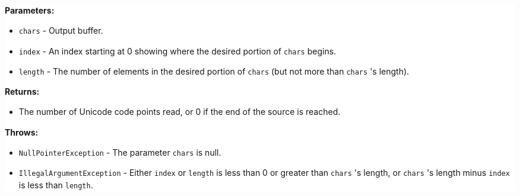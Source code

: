 **Parameters:**

* <code>chars</code> - Output buffer.

* <code>index</code> - An index starting at 0 showing where the desired portion of
 <code>chars</code> begins.

* <code>length</code> - The number of elements in the desired portion of <code>chars</code>
 (but not more than <code>chars</code> 's length).

**Returns:**

* The number of Unicode code points read, or 0 if the end of the
 source is reached.

**Throws:**

* <code>NullPointerException</code> - The parameter <code>chars</code> is null.

* <code>IllegalArgumentException</code> - Either <code>index</code> or <code>length</code> is less
 than 0 or greater than <code>chars</code> 's length, or <code>chars</code> 's length
 minus <code>index</code> is less than <code>length</code>.
